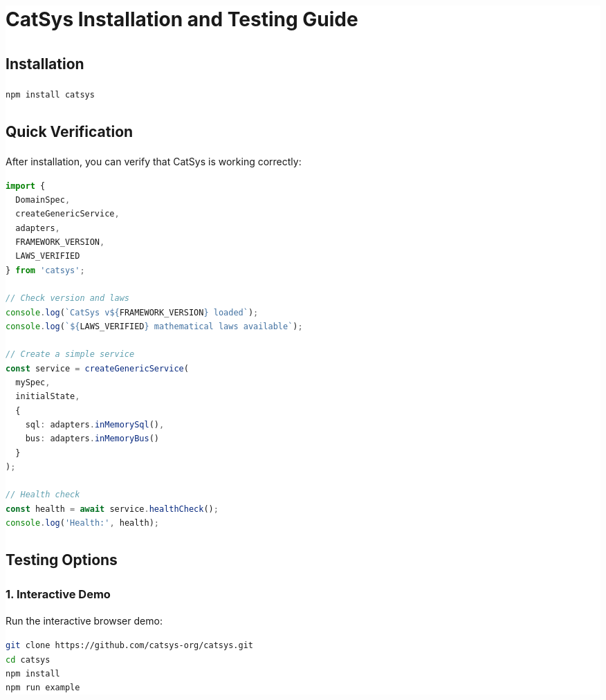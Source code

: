 # CatSys Installation and Testing Guide

## Installation

```bash
npm install catsys
```

## Quick Verification

After installation, you can verify that CatSys is working correctly:

```typescript
import { 
  DomainSpec, 
  createGenericService, 
  adapters,
  FRAMEWORK_VERSION,
  LAWS_VERIFIED 
} from 'catsys';

// Check version and laws
console.log(`CatSys v${FRAMEWORK_VERSION} loaded`);
console.log(`${LAWS_VERIFIED} mathematical laws available`);

// Create a simple service
const service = createGenericService(
  mySpec,
  initialState,
  {
    sql: adapters.inMemorySql(),
    bus: adapters.inMemoryBus()
  }
);

// Health check
const health = await service.healthCheck();
console.log('Health:', health);
```

## Testing Options

### 1. Interactive Demo
Run the interactive browser demo:

```bash
git clone https://github.com/catsys-org/catsys.git
cd catsys
npm install
npm run example
```
